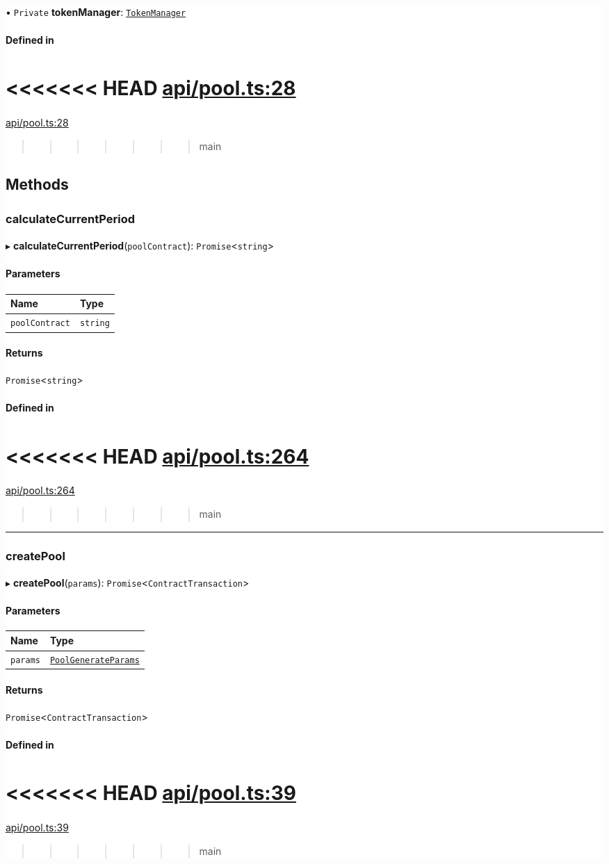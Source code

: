 • `Private` **tokenManager**: [`TokenManager`](tokenManager.TokenManager.md)

#### Defined in

<<<<<<< HEAD
[api/pool.ts:28](https://github.com/sublime-finance/sublime-sdk/blob/e03df8a/src/api/pool.ts#L28)
=======
[api/pool.ts:28](https://github.com/sublime-finance/sublime-sdk/blob/7f1ca5d/src/api/pool.ts#L28)
>>>>>>> main

## Methods

### calculateCurrentPeriod

▸ **calculateCurrentPeriod**(`poolContract`): `Promise`<`string`\>

#### Parameters

| Name | Type |
| :------ | :------ |
| `poolContract` | `string` |

#### Returns

`Promise`<`string`\>

#### Defined in

<<<<<<< HEAD
[api/pool.ts:264](https://github.com/sublime-finance/sublime-sdk/blob/e03df8a/src/api/pool.ts#L264)
=======
[api/pool.ts:264](https://github.com/sublime-finance/sublime-sdk/blob/7f1ca5d/src/api/pool.ts#L264)
>>>>>>> main

___

### createPool

▸ **createPool**(`params`): `Promise`<`ContractTransaction`\>

#### Parameters

| Name | Type |
| :------ | :------ |
| `params` | [`PoolGenerateParams`](../interfaces/types_poolGenerateParam.PoolGenerateParams.md) |

#### Returns

`Promise`<`ContractTransaction`\>

#### Defined in

<<<<<<< HEAD
[api/pool.ts:39](https://github.com/sublime-finance/sublime-sdk/blob/e03df8a/src/api/pool.ts#L39)
=======
[api/pool.ts:39](https://github.com/sublime-finance/sublime-sdk/blob/7f1ca5d/src/api/pool.ts#L39)
>>>>>>> main
